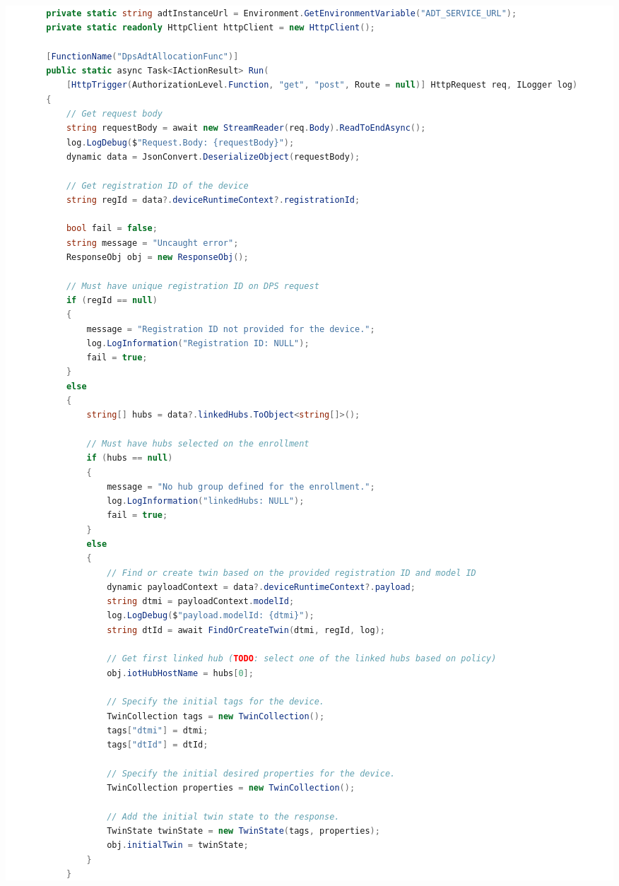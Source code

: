 ```C#
        private static string adtInstanceUrl = Environment.GetEnvironmentVariable("ADT_SERVICE_URL");
        private static readonly HttpClient httpClient = new HttpClient();

        [FunctionName("DpsAdtAllocationFunc")]
        public static async Task<IActionResult> Run(
            [HttpTrigger(AuthorizationLevel.Function, "get", "post", Route = null)] HttpRequest req, ILogger log)
        {
            // Get request body
            string requestBody = await new StreamReader(req.Body).ReadToEndAsync();
            log.LogDebug($"Request.Body: {requestBody}");
            dynamic data = JsonConvert.DeserializeObject(requestBody);

            // Get registration ID of the device
            string regId = data?.deviceRuntimeContext?.registrationId;

            bool fail = false;
            string message = "Uncaught error";
            ResponseObj obj = new ResponseObj();

            // Must have unique registration ID on DPS request 
            if (regId == null)
            {
                message = "Registration ID not provided for the device.";
                log.LogInformation("Registration ID: NULL");
                fail = true;
            }
            else
            {
                string[] hubs = data?.linkedHubs.ToObject<string[]>();

                // Must have hubs selected on the enrollment
                if (hubs == null)
                {
                    message = "No hub group defined for the enrollment.";
                    log.LogInformation("linkedHubs: NULL");
                    fail = true;
                }
                else
                {
                    // Find or create twin based on the provided registration ID and model ID
                    dynamic payloadContext = data?.deviceRuntimeContext?.payload;
                    string dtmi = payloadContext.modelId;
                    log.LogDebug($"payload.modelId: {dtmi}");
                    string dtId = await FindOrCreateTwin(dtmi, regId, log);

                    // Get first linked hub (TODO: select one of the linked hubs based on policy)
                    obj.iotHubHostName = hubs[0];

                    // Specify the initial tags for the device.
                    TwinCollection tags = new TwinCollection();
                    tags["dtmi"] = dtmi;
                    tags["dtId"] = dtId;

                    // Specify the initial desired properties for the device.
                    TwinCollection properties = new TwinCollection();

                    // Add the initial twin state to the response.
                    TwinState twinState = new TwinState(tags, properties);
                    obj.initialTwin = twinState;
                }
            }
```